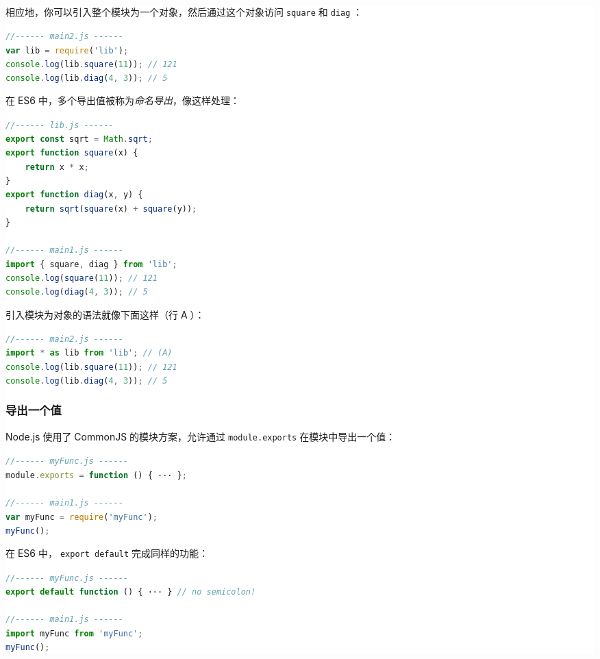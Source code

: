 相应地，你可以引入整个模块为一个对象，然后通过这个对象访问 `square` 和 `diag` ：

```js
//------ main2.js ------
var lib = require('lib');
console.log(lib.square(11)); // 121
console.log(lib.diag(4, 3)); // 5
```

在 ES6 中，多个导出值被称为*命名导出*，像这样处理：

```js
//------ lib.js ------
export const sqrt = Math.sqrt;
export function square(x) {
    return x * x;
}
export function diag(x, y) {
    return sqrt(square(x) + square(y));
}

//------ main1.js ------
import { square, diag } from 'lib';
console.log(square(11)); // 121
console.log(diag(4, 3)); // 5
```

引入模块为对象的语法就像下面这样（行 A ）：

```js
//------ main2.js ------
import * as lib from 'lib'; // (A)
console.log(lib.square(11)); // 121
console.log(lib.diag(4, 3)); // 5
```

### 导出一个值

Node.js 使用了 CommonJS 的模块方案，允许通过 `module.exports` 在模块中导出一个值：

```js
//------ myFunc.js ------
module.exports = function () { ··· };

//------ main1.js ------
var myFunc = require('myFunc');
myFunc();
```

在 ES6 中， `export default` 完成同样的功能：

```js
//------ myFunc.js ------
export default function () { ··· } // no semicolon!

//------ main1.js ------
import myFunc from 'myFunc';
myFunc();
```

